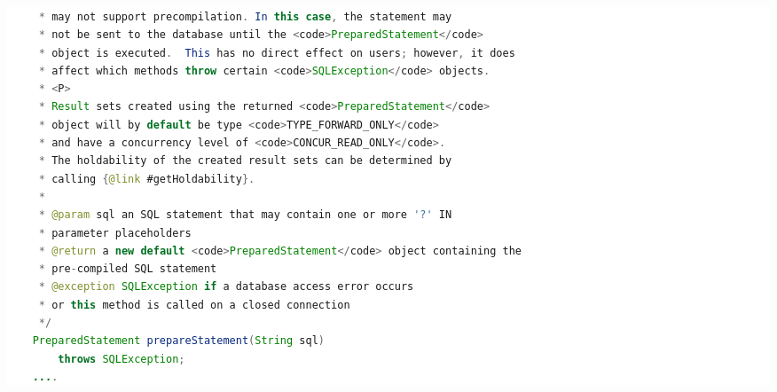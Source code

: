 ```java
     * may not support precompilation. In this case, the statement may
     * not be sent to the database until the <code>PreparedStatement</code>
     * object is executed.  This has no direct effect on users; however, it does
     * affect which methods throw certain <code>SQLException</code> objects.
     * <P>
     * Result sets created using the returned <code>PreparedStatement</code>
     * object will by default be type <code>TYPE_FORWARD_ONLY</code>
     * and have a concurrency level of <code>CONCUR_READ_ONLY</code>.
     * The holdability of the created result sets can be determined by
     * calling {@link #getHoldability}.
     *
     * @param sql an SQL statement that may contain one or more '?' IN
     * parameter placeholders
     * @return a new default <code>PreparedStatement</code> object containing the
     * pre-compiled SQL statement
     * @exception SQLException if a database access error occurs
     * or this method is called on a closed connection
     */
    PreparedStatement prepareStatement(String sql)
        throws SQLException;
    ....
```



